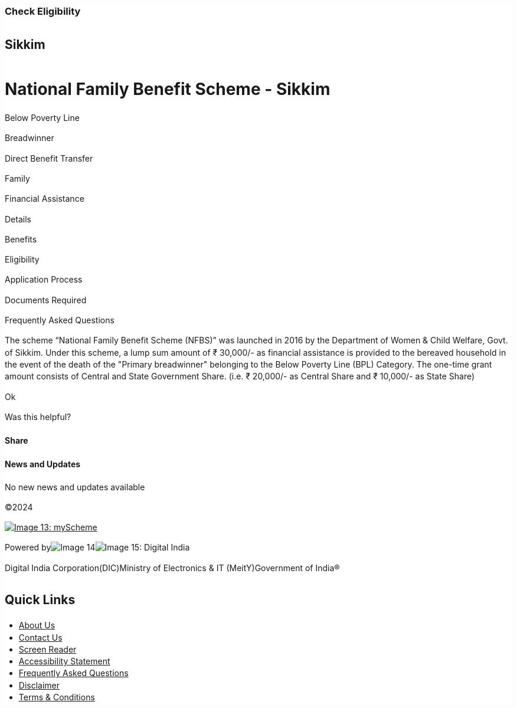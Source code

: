 ### Check Eligibility

Sikkim
------

National Family Benefit Scheme - Sikkim
=======================================

Below Poverty Line

Breadwinner

Direct Benefit Transfer

Family

Financial Assistance

Details

Benefits

Eligibility

Application Process

Documents Required

Frequently Asked Questions

The scheme “National Family Benefit Scheme (NFBS)” was launched in 2016 by the Department of Women & Child Welfare, Govt. of Sikkim. Under this scheme, a lump sum amount of ₹ 30,000/- as financial assistance is provided to the bereaved household in the event of the death of the "Primary breadwinner" belonging to the Below Poverty Line (BPL) Category. The one-time grant amount consists of Central and State Government Share. (i.e. ₹ 20,000/- as Central Share and ₹ 10,000/- as State Share)

Ok

Was this helpful?

#### Share

#### News and Updates

No new news and updates available

©2024

[![Image 13: myScheme](blob:https://www.myscheme.gov.in/b9a31d3949b1882a09ed2f8508d538f3)](https://www.myscheme.gov.in/)

Powered by![Image 14](blob:https://www.myscheme.gov.in/a01e597e35ed1eeaefa52c5d0c5fe71b)![Image 15: Digital India](blob:https://www.myscheme.gov.in/b9a31d3949b1882a09ed2f8508d538f3)

Digital India Corporation(DIC)Ministry of Electronics & IT (MeitY)Government of India®

Quick Links
-----------

*   [About Us](https://www.myscheme.gov.in/about)
*   [Contact Us](https://www.myscheme.gov.in/contact)
*   [Screen Reader](https://www.myscheme.gov.in/screen-reader)
*   [Accessibility Statement](https://www.myscheme.gov.in/accessibility-statement)
*   [Frequently Asked Questions](https://www.myscheme.gov.in/faqs)
*   [Disclaimer](https://www.myscheme.gov.in/disclaimer)
*   [Terms & Conditions](https://www.myscheme.gov.in/terms-conditions)
